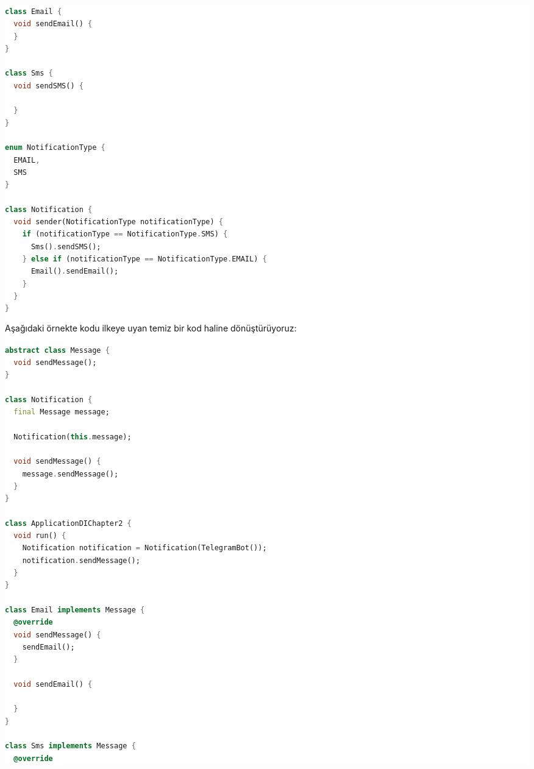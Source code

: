 ```dart
class Email {
  void sendEmail() {
  }
}

class Sms {
  void sendSMS() {
    
  }
}

enum NotificationType {
  EMAIL,
  SMS
}

class Notification {
  void sender(NotificationType notificationType) {
    if (notificationType == NotificationType.SMS) {
      Sms().sendSMS();
    } else if (notificationType == NotificationType.EMAIL) {
      Email().sendEmail();
    }
  }
}
```

Aşağıdaki örnekte kodu ilkeye uyan temiz bir kod haline dönüştürüyoruz:

```dart
abstract class Message {
  void sendMessage();
}

class Notification {
  final Message message;

  Notification(this.message);

  void sendMessage() {
    message.sendMessage();
  }
}

class ApplicationDIChapter2 {
  void run() {
    Notification notification = Notification(TelegramBot());
    notification.sendMessage();
  }
}

class Email implements Message {
  @override
  void sendMessage() {
    sendEmail();
  }

  void sendEmail() {
    
  }
}

class Sms implements Message {
  @override
```